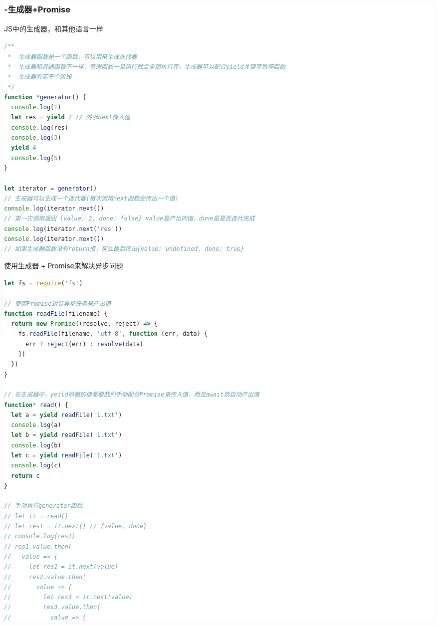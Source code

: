 ### -生成器+Promise

JS中的生成器，和其他语言一样

```js
/** 
 *  生成器函数是一个函数，可以用来生成迭代器
 *  生成器和普通函数不一样，普通函数一旦运行就会全部执行完，生成器可以配合yield关键字暂停函数 
 *  生成器有若干个阶段
 */
function *generator() {
  console.log(1)
  let res = yield 2 // 外部next传入值
  console.log(res)
  console.log(3)
  yield 4
  console.log(5)
}

let iterator = generator()  
// 生成器可以生成一个迭代器(每次调用next函数会传出一个值)
console.log(iterator.next())  
// 第一次调用返回 {value: 2, done: false} value是产出的值，done是是否迭代完成
console.log(iterator.next('res'))
console.log(iterator.next())  
// 如果生成器函数没有return值，那么最后传出{value: undefined, done: true}
```

使用生成器 + Promise来解决异步问题

```js
let fs = require('fs')

// 使用Promise封装异步任务来产出值
function readFile(filename) {
  return new Promise((resolve, reject) => {
    fs.readFile(filename, 'utf-8', function (err, data) {
      err ? reject(err) : resolve(data)
    })
  })
}

// 在生成器中，yeild前面的值需要我们手动配合Promise来传入值，而且await则自动产出值
function* read() {
  let a = yield readFile('1.txt')
  console.log(a)
  let b = yield readFile('1.txt')
  console.log(b)
  let c = yield readFile('1.txt')
  console.log(c)
  return c
}

// 手动执行generator函数
// let it = read()
// let res1 = it.next() // {value, done}
// console.log(res1)
// res1.value.then(
//   value => {
//     let res2 = it.next(value)
//     res2.value.then(
//       value => {
//         let res3 = it.next(value)
//         res3.value.then(
//           value => {
```